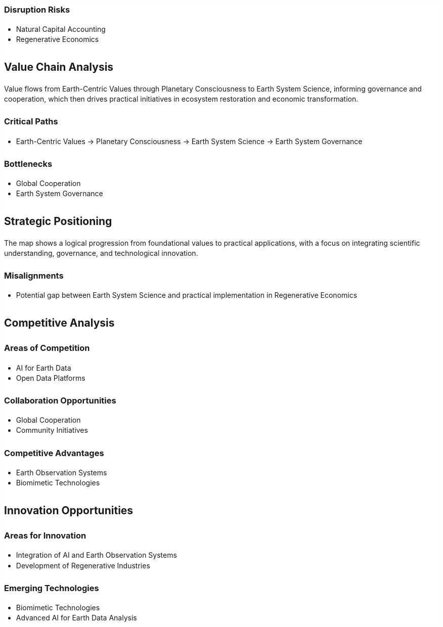 ### Disruption Risks
- Natural Capital Accounting
- Regenerative Economics

## Value Chain Analysis

Value flows from Earth-Centric Values through Planetary Consciousness to Earth System Science, informing governance and cooperation, which then drives practical initiatives in ecosystem restoration and economic transformation.

### Critical Paths
- Earth-Centric Values -> Planetary Consciousness -> Earth System Science -> Earth System Governance

### Bottlenecks
- Global Cooperation
- Earth System Governance

## Strategic Positioning

The map shows a logical progression from foundational values to practical applications, with a focus on integrating scientific understanding, governance, and technological innovation.

### Misalignments
- Potential gap between Earth System Science and practical implementation in Regenerative Economics

## Competitive Analysis

### Areas of Competition
- AI for Earth Data
- Open Data Platforms

### Collaboration Opportunities
- Global Cooperation
- Community Initiatives

### Competitive Advantages
- Earth Observation Systems
- Biomimetic Technologies

## Innovation Opportunities

### Areas for Innovation
- Integration of AI and Earth Observation Systems
- Development of Regenerative Industries

### Emerging Technologies
- Biomimetic Technologies
- Advanced AI for Earth Data Analysis
